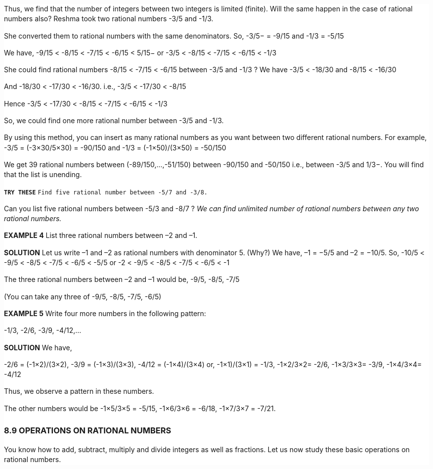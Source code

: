 Thus, we find that the number of integers between two integers is limited (finite).
Will the same happen in the case of rational numbers also? Reshma took two rational numbers -3/5 and -1/3.

She converted them to rational numbers with the same denominators.
So, -3/5− = -9/15 and -1/3 = -5/15

We have, -9/15 < -8/15 < -7/15 < -6/15 < 5/15− or -3/5 < -8/15 < -7/15 < -6/15 < -1/3

She could find rational numbers -8/15 < -7/15 < -6/15 between -3/5 and -1/3 ?
We have -3/5 < -18/30 and -8/15 < -16/30

And -18/30 < -17/30 < -16/30. i.e., -3/5 < -17/30 < -8/15

Hence -3/5 < -17/30 < -8/15 < -7/15 < -6/15 < -1/3


So, we could find one more rational number between -3/5 and -1/3.

By using this method, you can insert as many rational numbers as you want between two different rational numbers. 
For example, -3/5 =  (-3×30/5×30) = -90/150 and -1/3 =  (-1×50)/(3×50) = -50/150

We get 39 rational numbers between (-89/150,...,-51/150) between -90/150 and -50/150
i.e., between -3/5 and 1/3−. You will find that the list is unending.

**`TRY THESE`**
`Find five rational number between -5/7 and -3/8.`

Can you list five rational numbers between -5/3 and -8/7 ?
*We can find unlimited number of rational numbers
between any two rational numbers.*


**EXAMPLE 4** List three rational numbers between –2 and –1.

**SOLUTION** Let us write –1 and –2 as rational numbers with denominator 5. (Why?) 
We have, –1 = −5/5 and –2 = −10/5. 
So, -10/5 < -9/5 < -8/5 < -7/5 < -6/5 < -5/5 or -2 < -9/5 < -8/5 < -7/5 < -6/5 < -1

The three rational numbers between –2 and –1 would be, -9/5, -8/5, -7/5

(You can take any three of -9/5, -8/5, -7/5, -6/5)

**EXAMPLE 5** Write four more numbers in the following pattern:

-1/3, -2/6, -3/9, -4/12,...

**SOLUTION** We have,

-2/6 = (-1×2)/(3×2), -3/9 = (-1×3)/(3×3), -4/12 = (-1×4)/(3×4) 
or, -1×1)/(3×1) = -1/3, -1×2/3×2= -2/6, -1×3/3×3= -3/9, -1×4/3×4= -4/12

Thus, we observe a pattern in these numbers.

The other numbers would be -1×5/3×5 = -5/15, -1×6/3×6 = -6/18, -1×7/3×7 = -7/21.

### 8.9 OPERATIONS ON RATIONAL NUMBERS

You know how to add, subtract, multiply and divide integers as well as fractions. Let us
now study these basic operations on rational numbers.
